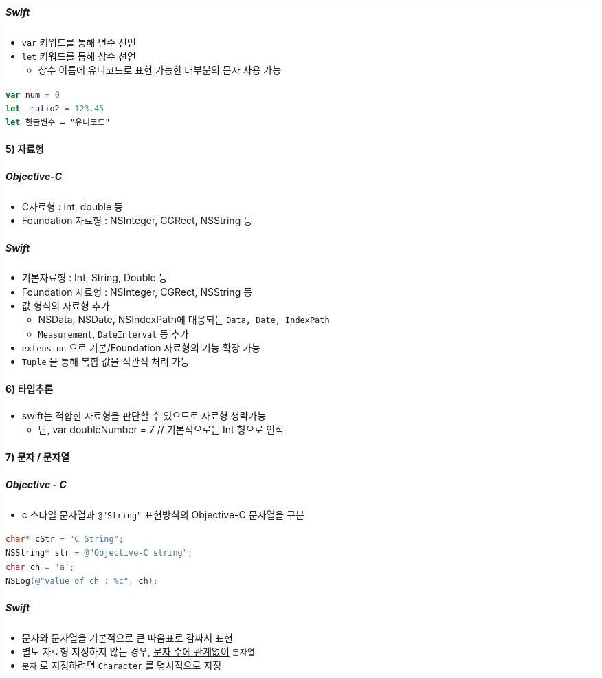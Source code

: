 
##### Swift

- `var` 키워드를 통해 변수 선언
- `let` 키워드를 통해 상수 선언
  - 상수 이름에 유니코드로 표현 가능한 대부분의 문자 사용 가능

```swift
var num = 0
let _ratio2 = 123.45
let 한글변수 = "유니코드"
```



#### 5) 자료형

##### Objective-C

-  C자료형 : int, double 등
- Foundation 자료형 : NSInteger, CGRect, NSString 등

##### Swift

- 기본자료형 : Int, String, Double 등
- Foundation 자료형 : NSInteger, CGRect, NSString 등
- 값 형식의 자료형 추가
  -  NSData, NSDate, NSIndexPath에 대응되는 `Data, Date, IndexPath`
  - `Measurement`, `DateInterval` 등 추가
- `extension` 으로 기본/Foundation 자료형의 기능 확장 가능
- `Tuple` 을 통해 복합 값을 직관적 처리 가능



#### 6) 타입추론

- swift는 적합한 자료형을 판단할 수 있으므로 자료형 생략가능
  - 단, var doubleNumber = 7 // 기본적으로는 Int 형으로 인식 



#### 7) 문자 / 문자열

##### Objective - C 

- c 스타일 문자열과 `@"String"` 표현방식의 Objective-C 문자열을 구분

```objective-c
char* cStr = "C String";
NSString* str = @"Objective-C string";
char ch = 'a';
NSLog(@"value of ch : %c", ch);
```



##### Swift

- 문자와 문자열을 기본적으로 큰 따옴표로 감싸서 표현 
- 별도 자료형 지정하지 않는 경우, <u>문자 수에 관계없이</u> `문자열`
- `문자` 로 지정하려면 `Character` 를 명시적으로 지정
